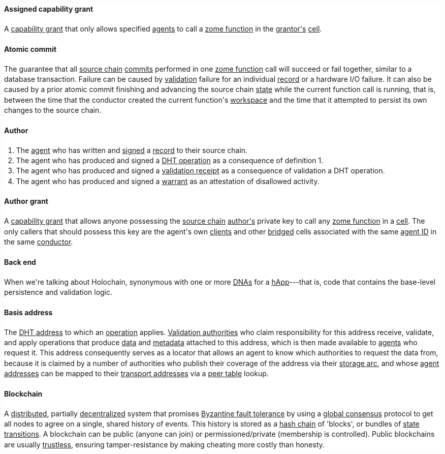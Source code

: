 #### Assigned capability grant

A [capability grant](#capability-grant) that only allows specified [agents](#agent) to call a [zome function](#zome-function) in the [grantor's](#capability-grantor) [cell](#cell).

#### Atomic commit

The guarantee that all [source chain](#source-chain) [commits](#commit) performed in one [zome function](#zome-function) call will succeed or fail together, similar to a database transaction. Failure can be caused by [validation](#validation-rule) failure for an individual [record](#record) or a hardware I/O failure. It can also be caused by a prior atomic commit finishing and advancing the source chain [state](#state-transition) while the current function call is running, that is, between the time that the conductor created the current function's [workspace](#workspace) and the time that it attempted to persist its own changes to the source chain.

#### Author

1. The [agent](#agent) who has written and [signed](#public-key-signature) a [record](#record) to their source chain.
2. The agent who has produced and signed a [DHT operation](#dht-operation) as a consequence of definition 1.
3. The agent who has produced and signed a [validation receipt](#validation-receipt) as a consequence of validation a DHT operation.
4. The agent who has produced and signed a [warrant](#warrant) as an attestation of disallowed activity.

#### Author grant

A [capability grant](#capability-grant) that allows anyone possessing the [source chain](#source-chain) [author's](#author) private key to call any [zome function](#zome-function) in a [cell](#cell). The only callers that should possess this key are the agent's own [clients](#client) and other [bridged](#bridge-call) cells associated with the same [agent ID](#agent-id) in the same [conductor](#conductor).

#### Back end

When we're talking about Holochain, synonymous with one or more [DNAs](#dna) for a [hApp](#holochain-application-h-app)---that is, code that contains the base-level persistence and validation logic.

#### Basis address

The [DHT address](#dht-address) to which an [operation](#dht-operation) applies. [Validation authorities](#validation-authority) who claim responsibility for this address receive, validate, and apply operations that produce [data](#dht-data) and [metadata](#metadata) attached to this address, which is then made available to [agents](#agent) who request it. This address consequently serves as a locator that allows an agent to know which authorities to request the data from, because it is claimed by a number of authorities who publish their coverage of the address via their [storage arc](#storage-arc), and whose [agent addresses](#agent-address) can be mapped to their [transport addresses](#transport-address) via a [peer table](#peer-table) lookup.

#### Blockchain

A [distributed](#distributed-system), partially [decentralized](#decentralization) system that promises [Byzantine fault tolerance](#byzantine-fault-tolerance-bft) by using a [global consensus](#global-consensus) protocol to get all nodes to agree on a single, shared history of events. This history is stored as a [hash chain](#hash-chain) of 'blocks', or bundles of [state transitions](#state-transition). A blockchain can be public (anyone can join) or permissioned/private (membership is controlled). Public blockchains are usually [trustless](#trustless), ensuring tamper-resistance by making cheating more costly than honesty.
